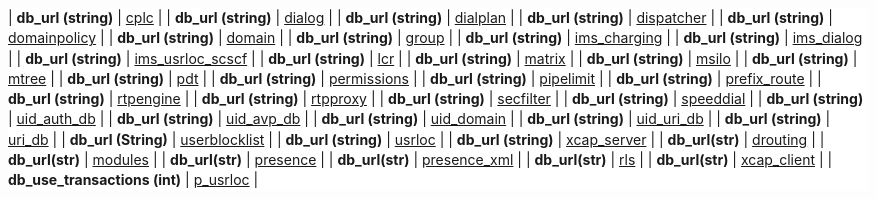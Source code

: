 | **db_url (string)** | [cplc](http://www.kamailio.org/docs/modules/5.7.x/modules/cplc.html#cplc.p.db_urlcplc) |
| **db_url (string)** | [dialog](http://www.kamailio.org/docs/modules/5.7.x/modules/dialog.html#dialog.p.db_urldialog) |
| **db_url (string)** | [dialplan](http://www.kamailio.org/docs/modules/5.7.x/modules/dialplan.html#dialplan.p.db_urldialplan) |
| **db_url (string)** | [dispatcher](http://www.kamailio.org/docs/modules/5.7.x/modules/dispatcher.html#dispatcher.p.db_urldispatcher) |
| **db_url (string)** | [domainpolicy](http://www.kamailio.org/docs/modules/5.7.x/modules/domainpolicy.html#dompolicy.p.db_urldomainpolicy) |
| **db_url (string)** | [domain](http://www.kamailio.org/docs/modules/5.7.x/modules/domain.html#domain.p.db_urldomain) |
| **db_url (string)** | [group](http://www.kamailio.org/docs/modules/5.7.x/modules/group.html#group.p.db_urlgroup) |
| **db_url (string)** | [ims_charging](http://www.kamailio.org/docs/modules/5.7.x/modules/ims_charging.htmlims_charging) |
| **db_url (string)** | [ims_dialog](http://www.kamailio.org/docs/modules/5.7.x/modules/ims_dialog.htmlims_dialog) |
| **db_url (string)** | [ims_usrloc_scscf](http://www.kamailio.org/docs/modules/5.7.x/modules/ims_usrloc_scscf.html#ims_usrloc_scscf.p.db_urlims_usrloc_scscf) |
| **db_url (string)** | [lcr](http://www.kamailio.org/docs/modules/5.7.x/modules/lcr.html#lcr.p.db_urllcr) |
| **db_url (string)** | [matrix](http://www.kamailio.org/docs/modules/5.7.x/modules/matrix.html#matrix.p.db_urlmatrix) |
| **db_url (string)** | [msilo](http://www.kamailio.org/docs/modules/5.7.x/modules/msilo.html#msilo.p.db_urlmsilo) |
| **db_url (string)** | [mtree](http://www.kamailio.org/docs/modules/5.7.x/modules/mtree.html#mtree.p.db_urlmtree) |
| **db_url (string)** | [pdt](http://www.kamailio.org/docs/modules/5.7.x/modules/pdt.htmlpdt) |
| **db_url (string)** | [permissions](http://www.kamailio.org/docs/modules/5.7.x/modules/permissions.html#permissions.p.db_urlpermissions) |
| **db_url (string)** | [pipelimit](http://www.kamailio.org/docs/modules/5.7.x/modules/pipelimit.html#pipelimit.p.db_urlpipelimit) |
| **db_url (string)** | [prefix_route](http://www.kamailio.org/docs/modules/5.7.x/modules/prefix_route.html#prefixroute.db_urlprefix_route) |
| **db_url (string)** | [rtpengine](http://www.kamailio.org/docs/modules/5.7.x/modules/rtpengine.html#rtpengine.p.db_urlrtpengine) |
| **db_url (string)** | [rtpproxy](http://www.kamailio.org/docs/modules/5.7.x/modules/rtpproxy.html#rtpproxy.p.db_urlrtpproxy) |
| **db_url (string)** | [secfilter](http://www.kamailio.org/docs/modules/5.7.x/modules/secfilter.html#secfilter.p.db_urlsecfilter) |
| **db_url (string)** | [speeddial](http://www.kamailio.org/docs/modules/5.7.x/modules/speeddial.htmlspeeddial) |
| **db_url (string)** | [uid_auth_db](http://www.kamailio.org/docs/modules/5.7.x/modules/uid_auth_db.html#auth_db.db_urluid_auth_db) |
| **db_url (string)** | [uid_avp_db](http://www.kamailio.org/docs/modules/5.7.x/modules/uid_avp_db.html#avp_db.db_urluid_avp_db) |
| **db_url (string)** | [uid_domain](http://www.kamailio.org/docs/modules/5.7.x/modules/uid_domain.html#domain.db_urluid_domain) |
| **db_url (string)** | [uid_uri_db](http://www.kamailio.org/docs/modules/5.7.x/modules/uid_uri_db.html#uri_db.db_urluid_uri_db) |
| **db_url (string)** | [uri_db](http://www.kamailio.org/docs/modules/5.7.x/modules/uri_db.html#uri_db.p.db_urluri_db) |
| **db_url (String)** | [userblocklist](http://www.kamailio.org/docs/modules/5.7.x/modules/userblocklist.html#userblocklist.p.db_urluserblocklist) |
| **db_url (string)** | [usrloc](http://www.kamailio.org/docs/modules/5.7.x/modules/usrloc.html#usrloc.p.db_urlusrloc) |
| **db_url (string)** | [xcap_server](http://www.kamailio.org/docs/modules/5.7.x/modules/xcap_server.html#xcap_server.p.db_urlxcap_server) |
| **db_url(str)** | [drouting](http://www.kamailio.org/docs/modules/5.7.x/modules/drouting.html#drouting.p.db_urldrouting) |
| **db_url(str)** | [modules](http://www.kamailio.org/docs/modules/5.7.x/modules/kazoo.htmlkazoo) |
| **db_url(str)** | [presence](http://www.kamailio.org/docs/modules/5.7.x/modules/presence.html#presence.p.db_urlpresence) |
| **db_url(str)** | [presence_xml](http://www.kamailio.org/docs/modules/5.7.x/modules/presence_xml.html#presence_xml.p.db_urlpresence_xml) |
| **db_url(str)** | [rls](http://www.kamailio.org/docs/modules/5.7.x/modules/rls.html#rls.p.db_urlrls) |
| **db_url(str)** | [xcap_client](http://www.kamailio.org/docs/modules/5.7.x/modules/xcap_client.html#xcap_client.p.db_urlxcap_client) |
| **db_use_transactions (int)** | [p_usrloc](http://www.kamailio.org/docs/modules/5.7.x/modules/p_usrloc.htmlp_usrloc) |